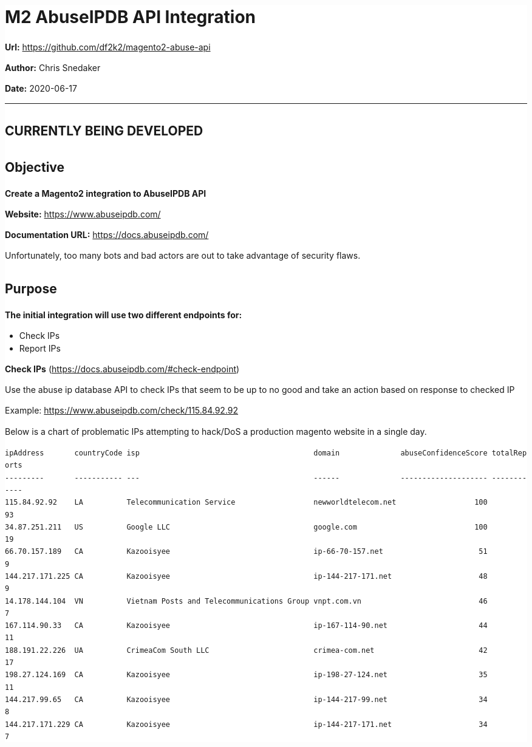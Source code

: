 # M2 AbuseIPDB API Integration

**Url:** https://github.com/df2k2/magento2-abuse-api

**Author:** Chris Snedaker

**Date:** 2020-06-17


------

## **CURRENTLY BEING DEVELOPED**


 

## Objective

**Create a Magento2 integration to AbuseIPDB API**
 
**Website:** https://www.abuseipdb.com/

**Documentation URL:** https://docs.abuseipdb.com/

Unfortunately, too many bots and bad actors are out to take advantage of security flaws. 

## Purpose

**The initial integration will use two different endpoints for:**

* Check IPs
* Report IPs 


**Check IPs** (https://docs.abuseipdb.com/#check-endpoint)

Use the abuse ip database API to check IPs that seem to be up to no good and take an action based on response to checked IP

Example: https://www.abuseipdb.com/check/115.84.92.92

Below is a chart of problematic IPs attempting to hack/DoS a production magento website in a single day.

```
ipAddress       countryCode isp                                        domain              abuseConfidenceScore totalReports
---------       ----------- ---                                        ------              -------------------- ------------
115.84.92.92    LA          Telecommunication Service                  newworldtelecom.net                  100           93
34.87.251.211   US          Google LLC                                 google.com                           100           19
66.70.157.189   CA          Kazooisyee                                 ip-66-70-157.net                      51            9
144.217.171.225 CA          Kazooisyee                                 ip-144-217-171.net                    48            9
14.178.144.104  VN          Vietnam Posts and Telecommunications Group vnpt.com.vn                           46            7
167.114.90.33   CA          Kazooisyee                                 ip-167-114-90.net                     44           11
188.191.22.226  UA          CrimeaCom South LLC                        crimea-com.net                        42           17
198.27.124.169  CA          Kazooisyee                                 ip-198-27-124.net                     35           11
144.217.99.65   CA          Kazooisyee                                 ip-144-217-99.net                     34            8
144.217.171.229 CA          Kazooisyee                                 ip-144-217-171.net                    34            7
```